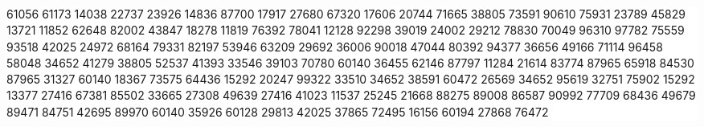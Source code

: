 61056	61173
14038	22737
23926	14836
87700	17917
27680	67320
17606	20744
71665	38805
73591	90610
75931	23789
45829	13721
11852	62648
82002	43847
18278	11819
76392	78041
12128	92298
39019	24002
29212	78830
70049	96310
97782	75559
93518	42025
24972	68164
79331	82197
53946	63209
29692	36006
90018	47044
80392	94377
36656	49166
71114	96458
58048	34652
41279	38805
52537	41393
33546	39103
70780	60140
36455	62146
87797	11284
21614	83774
87965	65918
84530	87965
31327	60140
18367	73575
64436	15292
20247	99322
33510	34652
38591	60472
26569	34652
95619	32751
75902	15292
13377	27416
67381	85502
33665	27308
49639	27416
41023	11537
25245	21668
88275	89008
86587	90992
77709	68436
49679	89471
84751	42695
89970	60140
35926	60128
29813	42025
37865	72495
16156	60194
27868	76472